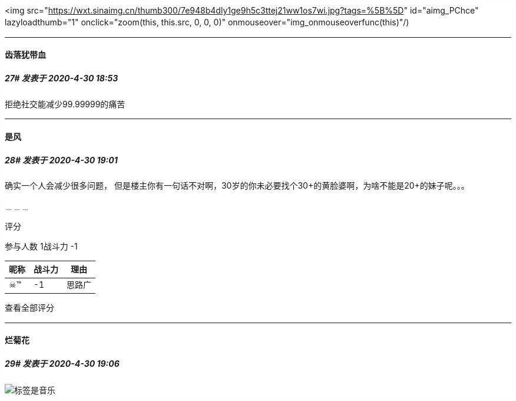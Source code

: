 
<img src="https://wxt.sinaimg.cn/thumb300/7e948b4dly1ge9h5c3ttej21ww1os7wi.jpg?tags=%5B%5D" id="aimg_PChce" lazyloadthumb="1" onclick="zoom(this, this.src, 0, 0, 0)" onmouseover="img_onmouseoverfunc(this)"/)







*****

####  齿落犹带血  
##### 27#       发表于 2020-4-30 18:53




拒绝社交能减少99.99999的痛苦







*****

####  是风  
##### 28#       发表于 2020-4-30 19:01




确实一个人会减少很多问题， 但是楼主你有一句话不对啊，30岁的你未必要找个30+的黄脸婆啊，为啥不能是20+的妹子呢。。。



﹍﹍﹍

评分





 参与人数 1战斗力 -1

|昵称|战斗力|理由|
|----|---|---|
| ☠™|-1|思路广|



查看全部评分






*****

####  烂菊花  
##### 29#       发表于 2020-4-30 19:06



<img src="https://static.saraba1st.com/image/smiley/face2017/066.png" referrerpolicy="no-referrer">标签是音乐
